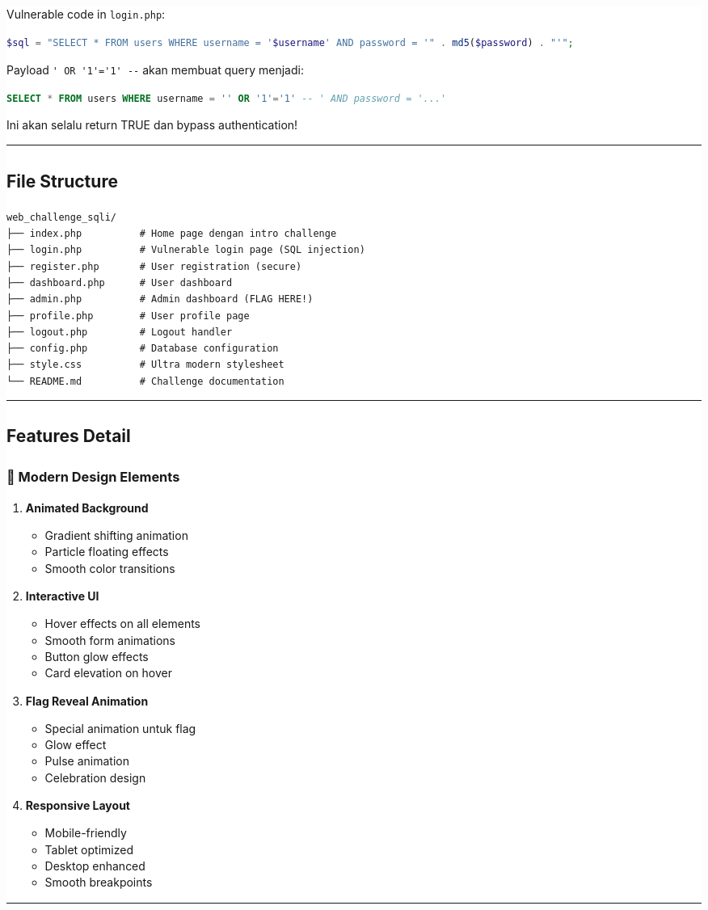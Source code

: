 Vulnerable code in `login.php`:
```php
$sql = "SELECT * FROM users WHERE username = '$username' AND password = '" . md5($password) . "'";
```

Payload `' OR '1'='1' --` akan membuat query menjadi:
```sql
SELECT * FROM users WHERE username = '' OR '1'='1' -- ' AND password = '...'
```

Ini akan selalu return TRUE dan bypass authentication!

---

## File Structure

```
web_challenge_sqli/
├── index.php          # Home page dengan intro challenge
├── login.php          # Vulnerable login page (SQL injection)
├── register.php       # User registration (secure)
├── dashboard.php      # User dashboard
├── admin.php          # Admin dashboard (FLAG HERE!)
├── profile.php        # User profile page
├── logout.php         # Logout handler
├── config.php         # Database configuration
├── style.css          # Ultra modern stylesheet
└── README.md          # Challenge documentation
```

---

## Features Detail

### 🎨 Modern Design Elements

1. **Animated Background**
   - Gradient shifting animation
   - Particle floating effects
   - Smooth color transitions

2. **Interactive UI**
   - Hover effects on all elements
   - Smooth form animations
   - Button glow effects
   - Card elevation on hover

3. **Flag Reveal Animation**
   - Special animation untuk flag
   - Glow effect
   - Pulse animation
   - Celebration design

4. **Responsive Layout**
   - Mobile-friendly
   - Tablet optimized
   - Desktop enhanced
   - Smooth breakpoints

---